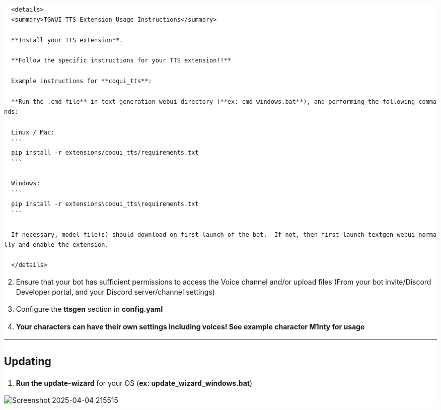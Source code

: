       <details>
      <summary>TGWUI TTS Extension Usage Instructions</summary>

      **Install your TTS extension**.

      **Follow the specific instructions for your TTS extension!!**

      Example instructions for **coqui_tts**:

      **Run the .cmd file** in text-generation-webui directory (**ex: cmd_windows.bat**), and performing the following commands:

      Linux / Mac:
      ```
      pip install -r extensions/coqui_tts/requirements.txt
      ```

      Windows:
      ```
      pip install -r extensions\coqui_tts\requirements.txt
      ```

      If necessary, model file(s) should download on first launch of the bot.  If not, then first launch textgen-webui normally and enable the extension.

      </details>

2. Ensure that your bot has sufficient permissions to access the Voice channel and/or upload files (From your bot invite/Discord Developer portal, and your Discord server/channel settings)

3. Configure the **ttsgen** section in **config.yaml**

4. **Your characters can have their own settings including voices!  See example character M1nty for usage**

---

## Updating

1. **Run the update-wizard** for your OS (**ex: update_wizard_windows.bat**)

<img width="609" alt="Screenshot 2025-04-04 215515" src="https://github.com/user-attachments/assets/f33ff332-babd-4508-8b73-58aca743b5c3" />
